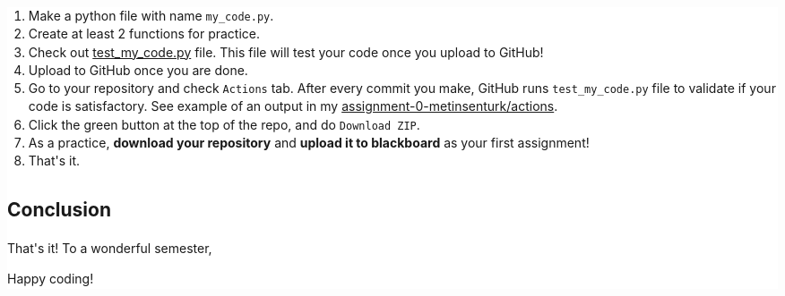 

1. Make a python file with name `my_code.py`.
2. Create at least 2 functions for practice.
3. Check out [test_my_code.py](test_my_code.py) file. This file will test your code once you upload to GitHub!
4. Upload to GitHub once you are done.
5. Go to your repository and check `Actions` tab. After every commit you make, GitHub runs `test_my_code.py` file to validate if your code is satisfactory. See example of an output in my [assignment-0-metinsenturk/actions](https://github.com/spu-bigdataanalytics-212/assignment-0-metinsenturk/actions).
6. Click the green button at the top of the repo, and do `Download ZIP`.
7. As a practice, **download your repository** and **upload it to blackboard** as your first assignment!
8. That's it.

## Conclusion



That's it! To a wonderful semester, 

Happy coding!
